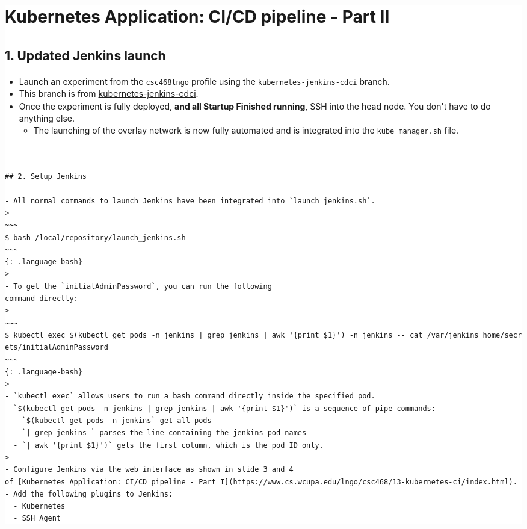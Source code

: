 
# Kubernetes Application: CI/CD pipeline - Part II


## 1. Updated Jenkins launch
>
- Launch an experiment from the `csc468lngo` profile using the `kubernetes-jenkins-cdci`
branch. 
- This branch is from [kubernetes-jenkins-cdci](https://github.com/CSC468-WCU/csc468cloud/tree/kubernetes-jenkins-cdci).
- Once the experiment is fully deployed, **and all Startup Finished running**, 
SSH into the head node. You don't have to do anything else. 
  - The launching of the overlay network is now fully automated and 
  is integrated into the `kube_manager.sh` file. 
>
```


## 2. Setup Jenkins

- All normal commands to launch Jenkins have been integrated into `launch_jenkins.sh`. 
>
~~~
$ bash /local/repository/launch_jenkins.sh
~~~
{: .language-bash}
>
- To get the `initialAdminPassword`, you can run the following
command directly:
>
~~~
$ kubectl exec $(kubectl get pods -n jenkins | grep jenkins | awk '{print $1}') -n jenkins -- cat /var/jenkins_home/secrets/initialAdminPassword
~~~
{: .language-bash}
>
- `kubectl exec` allows users to run a bash command directly inside the specified pod.  
- `$(kubectl get pods -n jenkins | grep jenkins | awk '{print $1}')` is a sequence of pipe commands:
  - `$(kubectl get pods -n jenkins` get all pods
  - `| grep jenkins ` parses the line containing the jenkins pod names
  - `| awk '{print $1}')` gets the first column, which is the pod ID only. 
>
- Configure Jenkins via the web interface as shown in slide 3 and 4 
of [Kubernetes Application: CI/CD pipeline - Part I](https://www.cs.wcupa.edu/lngo/csc468/13-kubernetes-ci/index.html).
- Add the following plugins to Jenkins:
  - Kubernetes
  - SSH Agent
``` 
